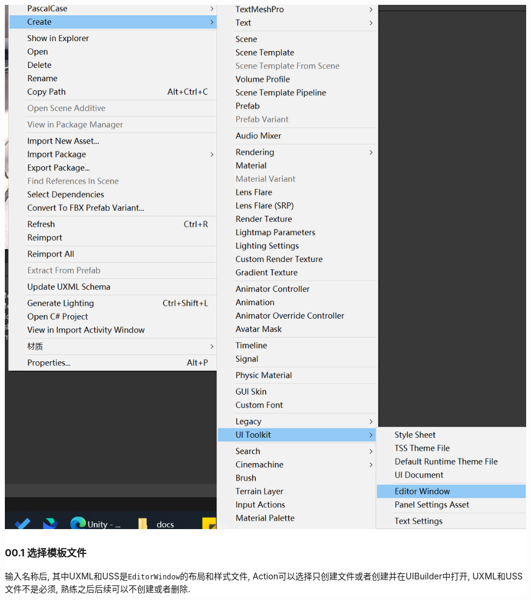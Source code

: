 ![image-20240723103347081](/assets/image/image-20240723103347081.png)

### 00.1 选择模板文件

输入名称后, 其中UXML和USS是`EditorWindow`的布局和样式文件, Action可以选择只创建文件或者创建并在UIBuilder中打开, UXML和USS文件不是必须, 熟练之后后续可以不创建或者删除. 
